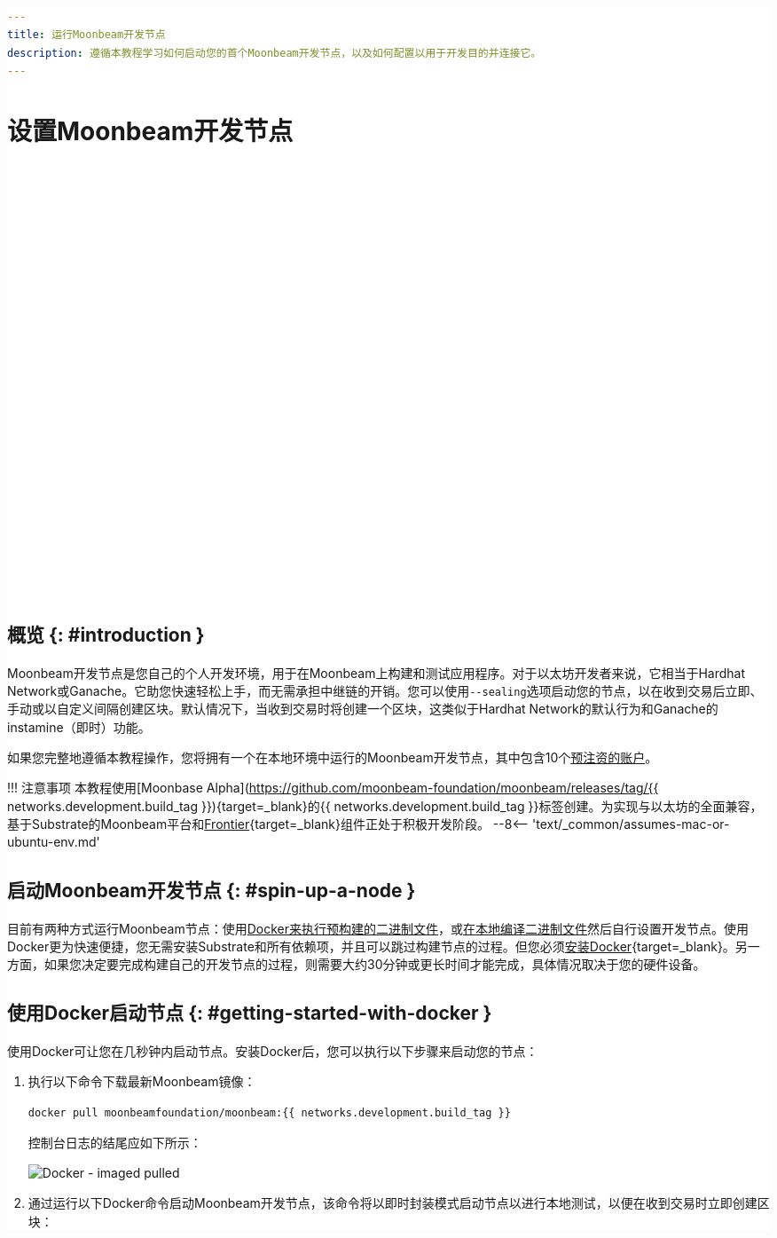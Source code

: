 ```yaml
---
title: 运行Moonbeam开发节点
description: 遵循本教程学习如何启动您的首个Moonbeam开发节点，以及如何配置以用于开发目的并连接它。
---
```


# 设置Moonbeam开发节点

<style>.embed-container { position: relative; padding-bottom: 56.25%; height: 0; overflow: hidden; max-width: 100%; } .embed-container iframe, .embed-container object, .embed-container embed { position: absolute; top: 0; left: 0; width: 100%; height: 100%; }</style><div class='embed-container'><iframe src='https://www.youtube.com/embed/-bRooBW2g0o' frameborder='0' allowfullscreen></iframe></div>
<style>.caption { font-family: Open Sans, sans-serif; font-size: 0.9em; color: rgba(170, 170, 170, 1); font-style: italic; letter-spacing: 0px; position: relative;}</style>

## 概览 {: #introduction }

Moonbeam开发节点是您自己的个人开发环境，用于在Moonbeam上构建和测试应用程序。对于以太坊开发者来说，它相当于Hardhat Network或Ganache。它助您快速轻松上手，而无需承担中继链的开销。您可以使用`--sealing`选项启动您的节点，以在收到交易后立即、手动或以自定义间隔创建区块。默认情况下，当收到交易时将创建一个区块，这类似于Hardhat Network的默认行为和Ganache的instamine（即时）功能。

如果您完整地遵循本教程操作，您将拥有一个在本地环境中运行的Moonbeam开发节点，其中包含10个[预注资的账户](#pre-funded-development-accounts)。

!!! 注意事项
    本教程使用[Moonbase Alpha](https://github.com/moonbeam-foundation/moonbeam/releases/tag/{{ networks.development.build_tag }}){target=_blank}的{{ networks.development.build_tag }}标签创建。为实现与以太坊的全面兼容，基于Substrate的Moonbeam平台和[Frontier](https://github.com/paritytech/frontier){target=_blank}组件正处于积极开发阶段。
    --8<-- 'text/_common/assumes-mac-or-ubuntu-env.md'

## 启动Moonbeam开发节点 {: #spin-up-a-node }

目前有两种方式运行Moonbeam节点：使用[Docker来执行预构建的二进制文件](#getting-started-with-docker)，或[在本地编译二进制文件](#getting-started-with-the-binary-file)然后自行设置开发节点。使用Docker更为快速便捷，您无需安装Substrate和所有依赖项，并且可以跳过构建节点的过程。但您必须[安装Docker](https://docs.docker.com/get-docker/){target=_blank}。另一方面，如果您决定要完成构建自己的开发节点的过程，则需要大约30分钟或更长时间才能完成，具体情况取决于您的硬件设备。

## 使用Docker启动节点 {: #getting-started-with-docker }

使用Docker可让您在几秒钟内启动节点。安装Docker后，您可以执行以下步骤来启动您的节点：

1. 执行以下命令下载最新Moonbeam镜像：

    ```bash
    docker pull moonbeamfoundation/moonbeam:{{ networks.development.build_tag }}
    ```

    控制台日志的结尾应如下所示：

    ![Docker - imaged pulled](/images/builders/get-started/networks/moonbeam-dev/moonbeam-dev-1.png)

2. 通过运行以下Docker命令启动Moonbeam开发节点，该命令将以即时封装模式启动节点以进行本地测试，以便在收到交易时立即创建区块：
